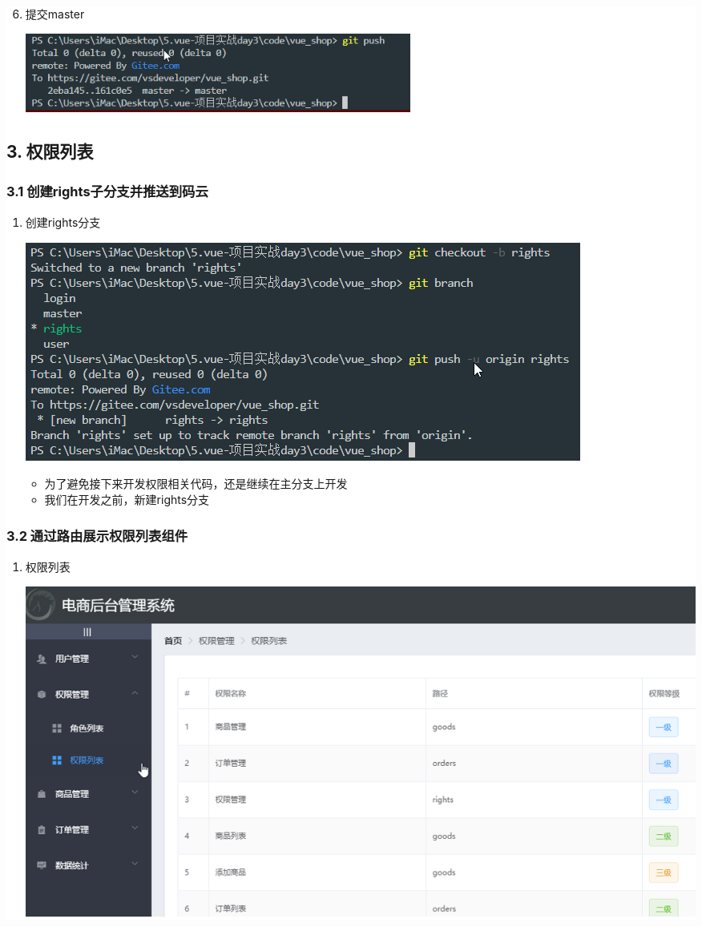 6. 提交master

   ![](img/git06.png)

## 3. 权限列表

### 3.1 创建rights子分支并推送到码云

1. 创建rights分支

   ![](img/git07.png)

   - 为了避免接下来开发权限相关代码，还是继续在主分支上开发
   - 我们在开发之前，新建rights分支

### 3.2 通过路由展示权限列表组件

1. 权限列表

   ![](img/权限列表.png)
